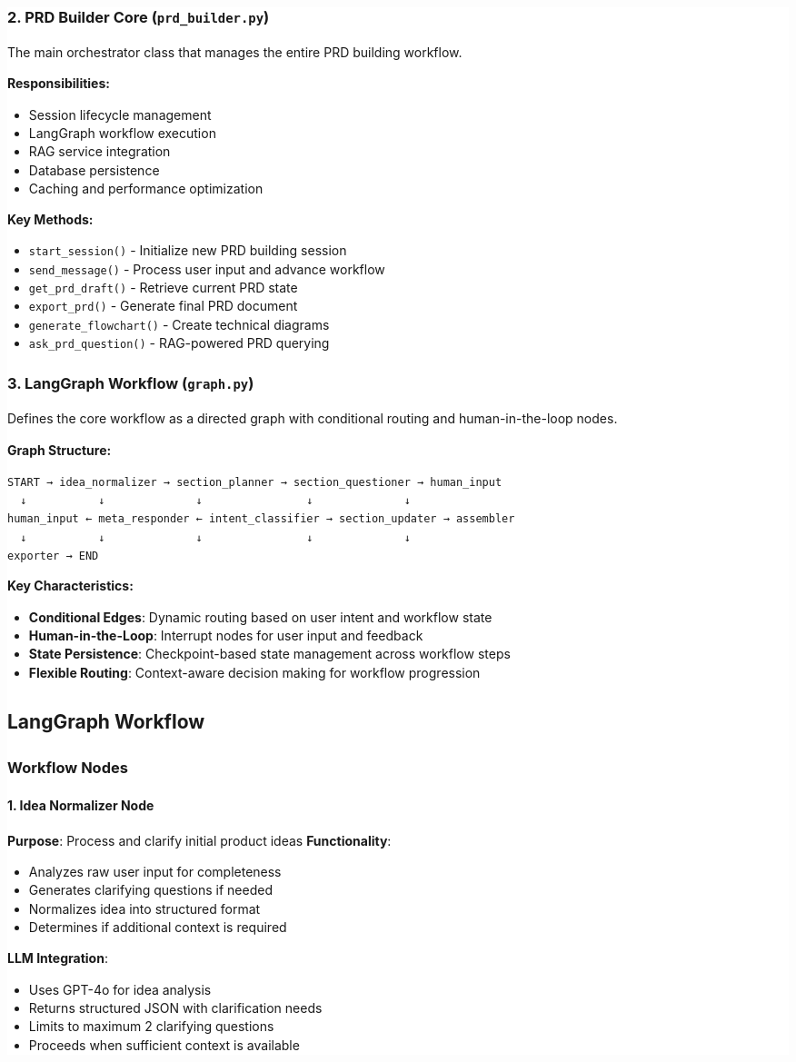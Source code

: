 ### 2. PRD Builder Core (`prd_builder.py`)
The main orchestrator class that manages the entire PRD building workflow.

**Responsibilities:**
- Session lifecycle management
- LangGraph workflow execution
- RAG service integration
- Database persistence
- Caching and performance optimization

**Key Methods:**
- `start_session()` - Initialize new PRD building session
- `send_message()` - Process user input and advance workflow
- `get_prd_draft()` - Retrieve current PRD state
- `export_prd()` - Generate final PRD document
- `generate_flowchart()` - Create technical diagrams
- `ask_prd_question()` - RAG-powered PRD querying

### 3. LangGraph Workflow (`graph.py`)
Defines the core workflow as a directed graph with conditional routing and human-in-the-loop nodes.

**Graph Structure:**
```
START → idea_normalizer → section_planner → section_questioner → human_input
  ↓           ↓              ↓                ↓              ↓
human_input ← meta_responder ← intent_classifier → section_updater → assembler
  ↓           ↓              ↓                ↓              ↓
exporter → END
```

**Key Characteristics:**
- **Conditional Edges**: Dynamic routing based on user intent and workflow state
- **Human-in-the-Loop**: Interrupt nodes for user input and feedback
- **State Persistence**: Checkpoint-based state management across workflow steps
- **Flexible Routing**: Context-aware decision making for workflow progression

## LangGraph Workflow

### Workflow Nodes

#### 1. Idea Normalizer Node
**Purpose**: Process and clarify initial product ideas
**Functionality**:
- Analyzes raw user input for completeness
- Generates clarifying questions if needed
- Normalizes idea into structured format
- Determines if additional context is required

**LLM Integration**:
- Uses GPT-4o for idea analysis
- Returns structured JSON with clarification needs
- Limits to maximum 2 clarifying questions
- Proceeds when sufficient context is available
